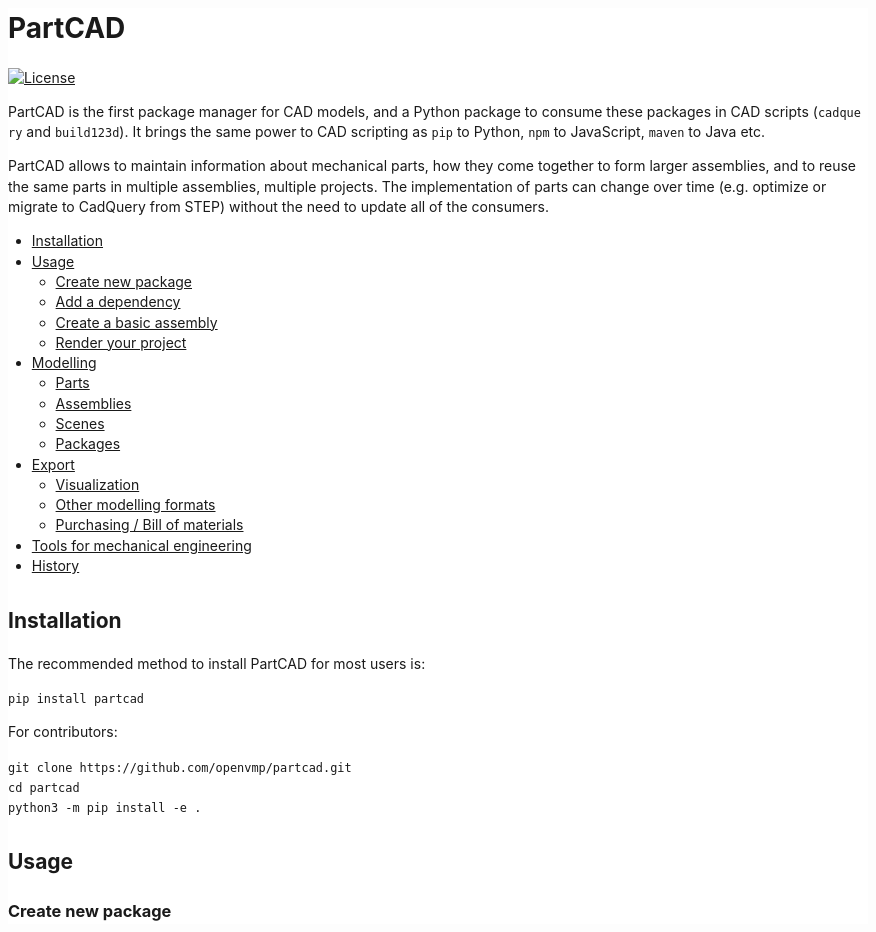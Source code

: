 # PartCAD 

[![License](./apache20.svg)](./LICENSE.txt)

PartCAD is the first package manager for CAD models,
and a Python package to consume these packages in CAD scripts (`cadquery` and `build123d`).
It brings the same power to CAD scripting
as `pip` to Python, `npm` to JavaScript, `maven` to Java etc.

PartCAD allows to maintain information about mechanical parts,
how they come together to form larger assemblies,
and to reuse the same parts in multiple assemblies, multiple projects.
The implementation of parts can change over time
(e.g. optimize or migrate to CadQuery from STEP) without the need to update
all of the consumers.

- [Installation](#installation)
- [Usage](#usage)
  - [Create new package](#create-new-package)
  - [Add a dependency](#add-a-dependency)
  - [Create a basic assembly](#create-a-basic-assembly)
  - [Render your project](#render-your-project)
- [Modelling](#modelling)
  - [Parts](#parts)
  - [Assemblies](#assemblies)
  - [Scenes](#scenes)
  - [Packages](#packages)
- [Export](#export)
  - [Visualization](#visualization)
  - [Other modelling formats](#other-modelling-formats)
  - [Purchasing / Bill of materials](#purchasing--bill-of-materials)
- [Tools for mechanical engineering](#tools-for-mechanical-engineering)
- [History](#history)

## Installation

The recommended method to install PartCAD for most users is:

```shell
pip install partcad
```

For contributors:

```shell
git clone https://github.com/openvmp/partcad.git
cd partcad
python3 -m pip install -e .
```

## Usage

### Create new package
